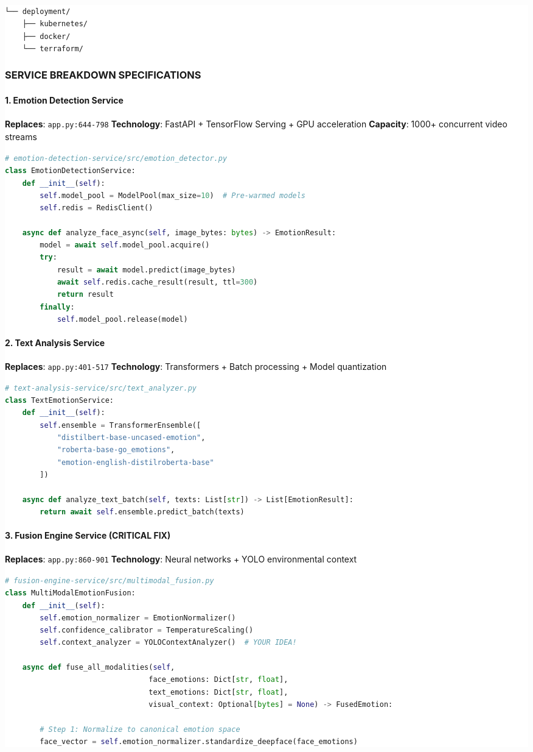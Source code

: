 ```
└── deployment/
    ├── kubernetes/
    ├── docker/
    └── terraform/
```

### SERVICE BREAKDOWN SPECIFICATIONS

#### 1. Emotion Detection Service
**Replaces**: `app.py:644-798`
**Technology**: FastAPI + TensorFlow Serving + GPU acceleration
**Capacity**: 1000+ concurrent video streams
```python
# emotion-detection-service/src/emotion_detector.py
class EmotionDetectionService:
    def __init__(self):
        self.model_pool = ModelPool(max_size=10)  # Pre-warmed models
        self.redis = RedisClient()
        
    async def analyze_face_async(self, image_bytes: bytes) -> EmotionResult:
        model = await self.model_pool.acquire()
        try:
            result = await model.predict(image_bytes)
            await self.redis.cache_result(result, ttl=300)
            return result
        finally:
            self.model_pool.release(model)
```

#### 2. Text Analysis Service
**Replaces**: `app.py:401-517`
**Technology**: Transformers + Batch processing + Model quantization
```python
# text-analysis-service/src/text_analyzer.py
class TextEmotionService:
    def __init__(self):
        self.ensemble = TransformerEnsemble([
            "distilbert-base-uncased-emotion",
            "roberta-base-go_emotions", 
            "emotion-english-distilroberta-base"
        ])
        
    async def analyze_text_batch(self, texts: List[str]) -> List[EmotionResult]:
        return await self.ensemble.predict_batch(texts)
```

#### 3. Fusion Engine Service (CRITICAL FIX)
**Replaces**: `app.py:860-901`
**Technology**: Neural networks + YOLO environmental context
```python
# fusion-engine-service/src/multimodal_fusion.py
class MultiModalEmotionFusion:
    def __init__(self):
        self.emotion_normalizer = EmotionNormalizer()
        self.confidence_calibrator = TemperatureScaling()
        self.context_analyzer = YOLOContextAnalyzer()  # YOUR IDEA!
        
    async def fuse_all_modalities(self, 
                                 face_emotions: Dict[str, float],
                                 text_emotions: Dict[str, float], 
                                 visual_context: Optional[bytes] = None) -> FusedEmotion:
        
        # Step 1: Normalize to canonical emotion space
        face_vector = self.emotion_normalizer.standardize_deepface(face_emotions)
```